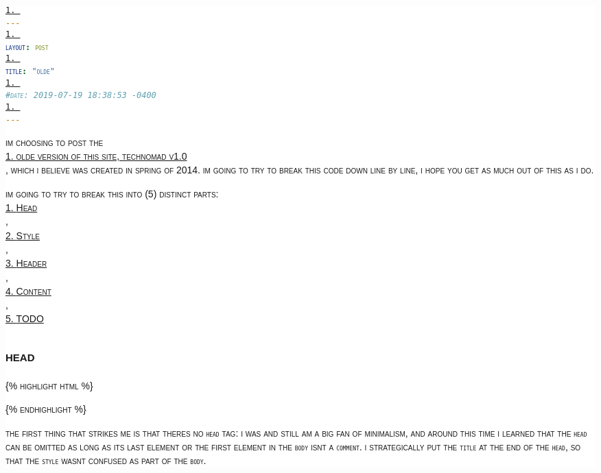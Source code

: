 ```yaml
---
layout: post
title: "olde"
#date: 2019-07-19 18:38:53 -0400
---
```


im choosing to post the [olde version of this site, technomad v1.0](/olde), which i believe was created in spring of 2014. im going to try to break this code down line by line, i hope you get as much out of this as i do.

im going to try to break this into (5) distinct parts: [Head](#head), [Style](#style), [Header](#header), [Content](#content), [TODO](#todo)

## head

{% highlight html %}
<!DOCTYPE html>
<html lang="en">
<meta charset="UTF-8" />
<meta name="viewport" content="width=device-width" />
<meta name="keywords" content="Tommy, Williams, Wommy, Tilliams, Website, Websites, Design, Develop, Development, Make, Create">
<meta name="description" content="Tommy Williams's Website - Website Design / Development">
<meta name="author" content="Tommy Williams, Wommy Tilliams">
<style type="text/css">
body{
	font-family:tahoma,sans-serif;
	margin:0;
	font-variant:small-caps;

	display: flex;
	flex-direction:row-reverse;
}
section, aside{
	margin:1rem;
}
aside{
	width:20rem;
}
a{
	display:list-item;
	list-style:decimal inside;
}
</style>
<title>Tommy Williams</title>
{% endhighlight %}

the first thing that strikes me is that theres no `head` tag: i was and still am a big fan of minimalism, and around this time i learned that the `head` can be omitted as long as its last element or the first element in the `body` isnt a `comment`. i strategically put the `title` at the end of the `head`, so that the `style` wasnt confused as part of the `body`.
